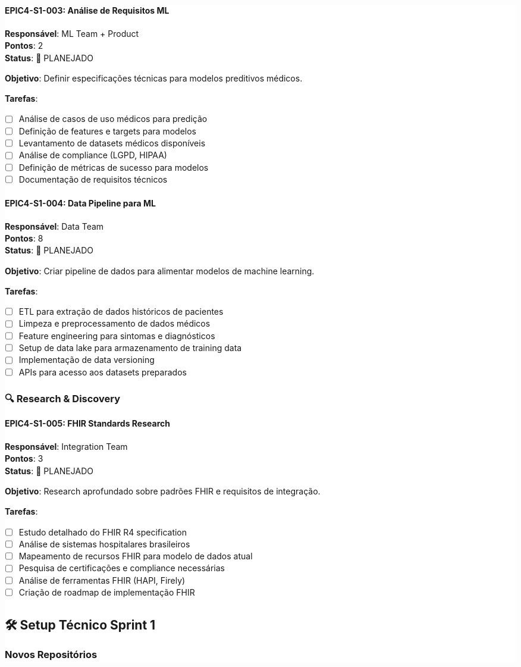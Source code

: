 #### EPIC4-S1-003: Análise de Requisitos ML

**Responsável**: ML Team + Product  
**Pontos**: 2  
**Status**: 🔄 PLANEJADO

**Objetivo**: Definir especificações técnicas para modelos preditivos médicos.

**Tarefas**:

- [ ] Análise de casos de uso médicos para predição
- [ ] Definição de features e targets para modelos
- [ ] Levantamento de datasets médicos disponíveis
- [ ] Análise de compliance (LGPD, HIPAA)
- [ ] Definição de métricas de sucesso para modelos
- [ ] Documentação de requisitos técnicos

#### EPIC4-S1-004: Data Pipeline para ML

**Responsável**: Data Team  
**Pontos**: 8  
**Status**: 🔄 PLANEJADO

**Objetivo**: Criar pipeline de dados para alimentar modelos de machine learning.

**Tarefas**:

- [ ] ETL para extração de dados históricos de pacientes
- [ ] Limpeza e preprocessamento de dados médicos
- [ ] Feature engineering para sintomas e diagnósticos
- [ ] Setup de data lake para armazenamento de training data
- [ ] Implementação de data versioning
- [ ] APIs para acesso aos datasets preparados

### 🔍 Research & Discovery

#### EPIC4-S1-005: FHIR Standards Research

**Responsável**: Integration Team  
**Pontos**: 3  
**Status**: 🔄 PLANEJADO

**Objetivo**: Research aprofundado sobre padrões FHIR e requisitos de integração.

**Tarefas**:

- [ ] Estudo detalhado do FHIR R4 specification
- [ ] Análise de sistemas hospitalares brasileiros
- [ ] Mapeamento de recursos FHIR para modelo de dados atual
- [ ] Pesquisa de certificações e compliance necessárias
- [ ] Análise de ferramentas FHIR (HAPI, Firely)
- [ ] Criação de roadmap de implementação FHIR

## 🛠️ Setup Técnico Sprint 1

### Novos Repositórios
